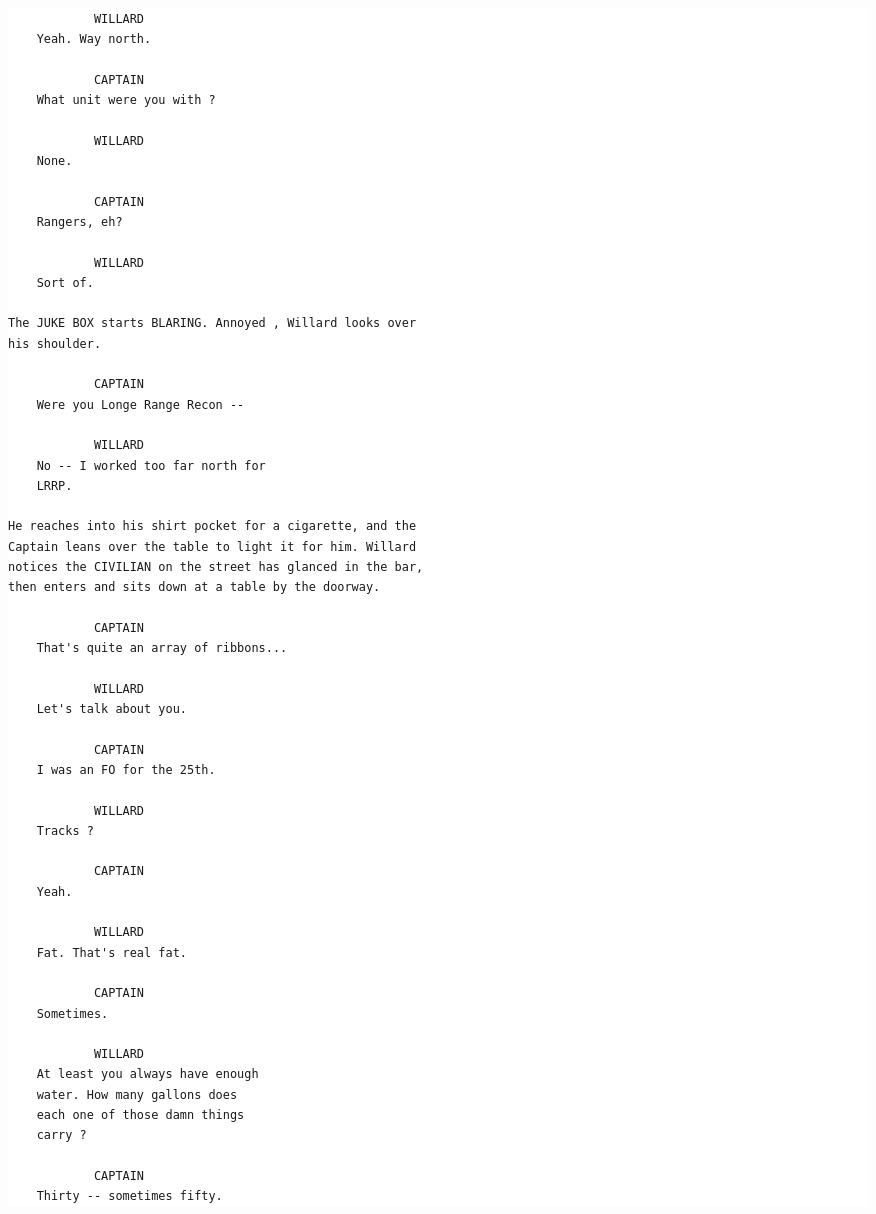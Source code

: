 				WILLARD
		Yeah. Way north.

				CAPTAIN
		What unit were you with ?

				WILLARD
		None.

				CAPTAIN
		Rangers, eh?

				WILLARD
		Sort of.

	The JUKE BOX starts BLARING. Annoyed , Willard looks over
	his shoulder.

				CAPTAIN
		Were you Longe Range Recon --

				WILLARD
		No -- I worked too far north for
		LRRP.

	He reaches into his shirt pocket for a cigarette, and the
	Captain leans over the table to light it for him. Willard
	notices the CIVILIAN on the street has glanced in the bar,
	then enters and sits down at a table by the doorway.

				CAPTAIN
		That's quite an array of ribbons...

				WILLARD
		Let's talk about you.

				CAPTAIN
		I was an FO for the 25th.

				WILLARD
		Tracks ?

				CAPTAIN
		Yeah.

				WILLARD
		Fat. That's real fat.

				CAPTAIN
		Sometimes.

				WILLARD
		At least you always have enough
		water. How many gallons does
		each one of those damn things
		carry ?

				CAPTAIN
		Thirty -- sometimes fifty.
